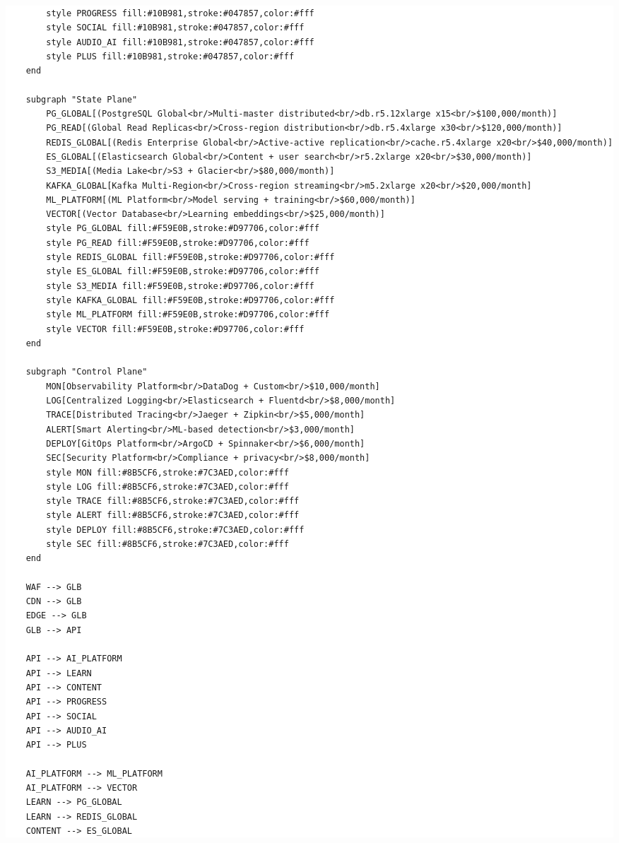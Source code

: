 ```mermaid
        style PROGRESS fill:#10B981,stroke:#047857,color:#fff
        style SOCIAL fill:#10B981,stroke:#047857,color:#fff
        style AUDIO_AI fill:#10B981,stroke:#047857,color:#fff
        style PLUS fill:#10B981,stroke:#047857,color:#fff
    end

    subgraph "State Plane"
        PG_GLOBAL[(PostgreSQL Global<br/>Multi-master distributed<br/>db.r5.12xlarge x15<br/>$100,000/month)]
        PG_READ[(Global Read Replicas<br/>Cross-region distribution<br/>db.r5.4xlarge x30<br/>$120,000/month)]
        REDIS_GLOBAL[(Redis Enterprise Global<br/>Active-active replication<br/>cache.r5.4xlarge x20<br/>$40,000/month)]
        ES_GLOBAL[(Elasticsearch Global<br/>Content + user search<br/>r5.2xlarge x20<br/>$30,000/month)]
        S3_MEDIA[(Media Lake<br/>S3 + Glacier<br/>$80,000/month)]
        KAFKA_GLOBAL[Kafka Multi-Region<br/>Cross-region streaming<br/>m5.2xlarge x20<br/>$20,000/month]
        ML_PLATFORM[(ML Platform<br/>Model serving + training<br/>$60,000/month)]
        VECTOR[(Vector Database<br/>Learning embeddings<br/>$25,000/month)]
        style PG_GLOBAL fill:#F59E0B,stroke:#D97706,color:#fff
        style PG_READ fill:#F59E0B,stroke:#D97706,color:#fff
        style REDIS_GLOBAL fill:#F59E0B,stroke:#D97706,color:#fff
        style ES_GLOBAL fill:#F59E0B,stroke:#D97706,color:#fff
        style S3_MEDIA fill:#F59E0B,stroke:#D97706,color:#fff
        style KAFKA_GLOBAL fill:#F59E0B,stroke:#D97706,color:#fff
        style ML_PLATFORM fill:#F59E0B,stroke:#D97706,color:#fff
        style VECTOR fill:#F59E0B,stroke:#D97706,color:#fff
    end

    subgraph "Control Plane"
        MON[Observability Platform<br/>DataDog + Custom<br/>$10,000/month]
        LOG[Centralized Logging<br/>Elasticsearch + Fluentd<br/>$8,000/month]
        TRACE[Distributed Tracing<br/>Jaeger + Zipkin<br/>$5,000/month]
        ALERT[Smart Alerting<br/>ML-based detection<br/>$3,000/month]
        DEPLOY[GitOps Platform<br/>ArgoCD + Spinnaker<br/>$6,000/month]
        SEC[Security Platform<br/>Compliance + privacy<br/>$8,000/month]
        style MON fill:#8B5CF6,stroke:#7C3AED,color:#fff
        style LOG fill:#8B5CF6,stroke:#7C3AED,color:#fff
        style TRACE fill:#8B5CF6,stroke:#7C3AED,color:#fff
        style ALERT fill:#8B5CF6,stroke:#7C3AED,color:#fff
        style DEPLOY fill:#8B5CF6,stroke:#7C3AED,color:#fff
        style SEC fill:#8B5CF6,stroke:#7C3AED,color:#fff
    end

    WAF --> GLB
    CDN --> GLB
    EDGE --> GLB
    GLB --> API

    API --> AI_PLATFORM
    API --> LEARN
    API --> CONTENT
    API --> PROGRESS
    API --> SOCIAL
    API --> AUDIO_AI
    API --> PLUS

    AI_PLATFORM --> ML_PLATFORM
    AI_PLATFORM --> VECTOR
    LEARN --> PG_GLOBAL
    LEARN --> REDIS_GLOBAL
    CONTENT --> ES_GLOBAL
```